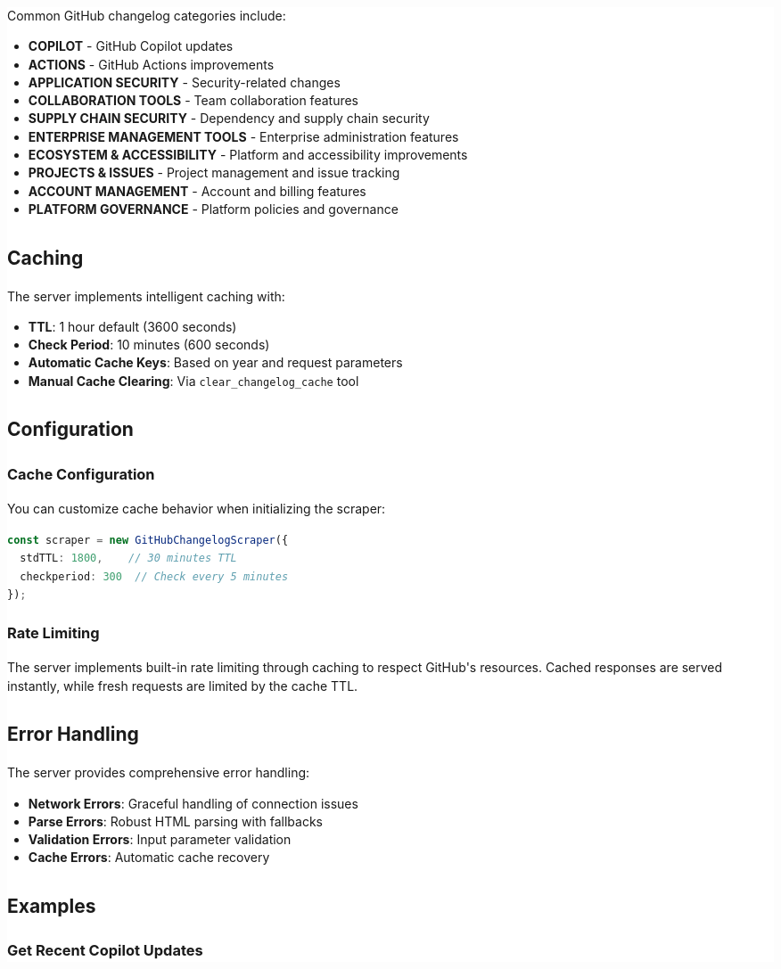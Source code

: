 Common GitHub changelog categories include:

- **COPILOT** - GitHub Copilot updates
- **ACTIONS** - GitHub Actions improvements
- **APPLICATION SECURITY** - Security-related changes
- **COLLABORATION TOOLS** - Team collaboration features
- **SUPPLY CHAIN SECURITY** - Dependency and supply chain security
- **ENTERPRISE MANAGEMENT TOOLS** - Enterprise administration features
- **ECOSYSTEM & ACCESSIBILITY** - Platform and accessibility improvements
- **PROJECTS & ISSUES** - Project management and issue tracking
- **ACCOUNT MANAGEMENT** - Account and billing features
- **PLATFORM GOVERNANCE** - Platform policies and governance

## Caching

The server implements intelligent caching with:
- **TTL**: 1 hour default (3600 seconds)
- **Check Period**: 10 minutes (600 seconds)
- **Automatic Cache Keys**: Based on year and request parameters
- **Manual Cache Clearing**: Via `clear_changelog_cache` tool

## Configuration

### Cache Configuration

You can customize cache behavior when initializing the scraper:

```typescript
const scraper = new GitHubChangelogScraper({
  stdTTL: 1800,    // 30 minutes TTL
  checkperiod: 300  // Check every 5 minutes
});
```

### Rate Limiting

The server implements built-in rate limiting through caching to respect GitHub's resources. Cached responses are served instantly, while fresh requests are limited by the cache TTL.

## Error Handling

The server provides comprehensive error handling:

- **Network Errors**: Graceful handling of connection issues
- **Parse Errors**: Robust HTML parsing with fallbacks
- **Validation Errors**: Input parameter validation
- **Cache Errors**: Automatic cache recovery

## Examples

### Get Recent Copilot Updates
